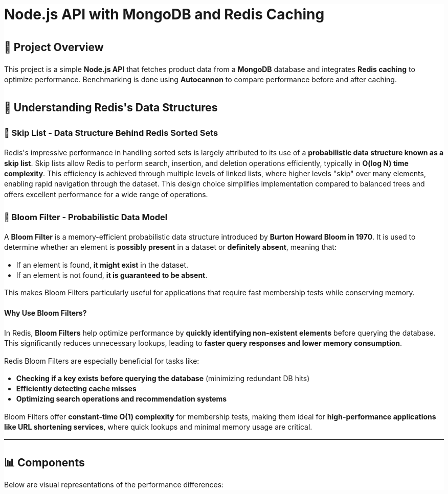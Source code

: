 # Node.js API with MongoDB and Redis Caching
## 📌 Project Overview



This project is a simple **Node.js API** that fetches product data from a **MongoDB** database and integrates **Redis caching** to optimize performance. Benchmarking is done using **Autocannon** to compare performance before and after caching.

## 🧠 Understanding Redis's Data Structures

### 🔹 Skip List - Data Structure Behind Redis Sorted Sets

Redis's impressive performance in handling sorted sets is largely attributed to its use of a **probabilistic data structure known as a skip list**. Skip lists allow Redis to perform search, insertion, and deletion operations efficiently, typically in **O(log N) time complexity**. This efficiency is achieved through multiple levels of linked lists, where higher levels "skip" over many elements, enabling rapid navigation through the dataset. This design choice simplifies implementation compared to balanced trees and offers excellent performance for a wide range of operations.

### 🔹 Bloom Filter - Probabilistic Data Model

A **Bloom Filter** is a memory-efficient probabilistic data structure introduced by **Burton Howard Bloom in 1970**. It is used to determine whether an element is **possibly present** in a dataset or **definitely absent**, meaning that:
- If an element is found, **it might exist** in the dataset.
- If an element is not found, **it is guaranteed to be absent**.

This makes Bloom Filters particularly useful for applications that require fast membership tests while conserving memory. 

#### **Why Use Bloom Filters?**
In Redis, **Bloom Filters** help optimize performance by **quickly identifying non-existent elements** before querying the database. This significantly reduces unnecessary lookups, leading to **faster query responses and lower memory consumption**.

Redis Bloom Filters are especially beneficial for tasks like:
- **Checking if a key exists before querying the database** (minimizing redundant DB hits)
- **Efficiently detecting cache misses**
- **Optimizing search operations and recommendation systems**

Bloom Filters offer **constant-time O(1) complexity** for membership tests, making them ideal for **high-performance applications like URL shortening services**, where quick lookups and minimal memory usage are critical.

---

## 📊 **Components**
Below are visual representations of the performance differences:

